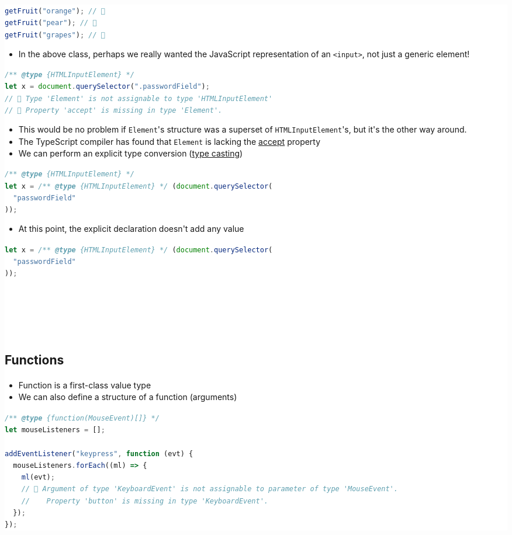```js
getFruit("orange"); // 🍊
getFruit("pear"); // 🍐
getFruit("grapes"); // 🍇
```

- In the above class, perhaps we really wanted the JavaScript representation of an `<input>`, not just a generic element!

```js
/** @type {HTMLInputElement} */
let x = document.querySelector(".passwordField");
// 🛑 Type 'Element' is not assignable to type 'HTMLInputElement'
// 🛑 Property 'accept' is missing in type 'Element'.
```

- This would be no problem if `Element`'s structure was a superset of `HTMLInputElement`'s, but it's the other way around.
- The TypeScript compiler has found that `Element` is lacking the [accept](https://developer.mozilla.org/en-US/docs/Web/HTML/Element/input#attr-accept) property
- We can perform an explicit type conversion ([type casting](https://en.wikipedia.org/wiki/Type_conversion))

```js
/** @type {HTMLInputElement} */
let x = /** @type {HTMLInputElement} */ (document.querySelector(
  "passwordField"
));
```

- At this point, the explicit declaration doesn't add any value

```js
let x = /** @type {HTMLInputElement} */ (document.querySelector(
  "passwordField"
));
```

<br><br><br><br>

## Functions

- Function is a first-class value type
- We can also define a structure of a function (arguments)

```js
/** @type {function(MouseEvent)[]} */
let mouseListeners = [];

addEventListener("keypress", function (evt) {
  mouseListeners.forEach((ml) => {
    ml(evt);
    // 🛑 Argument of type 'KeyboardEvent' is not assignable to parameter of type 'MouseEvent'.
    //    Property 'button' is missing in type 'KeyboardEvent'.
  });
});
```
